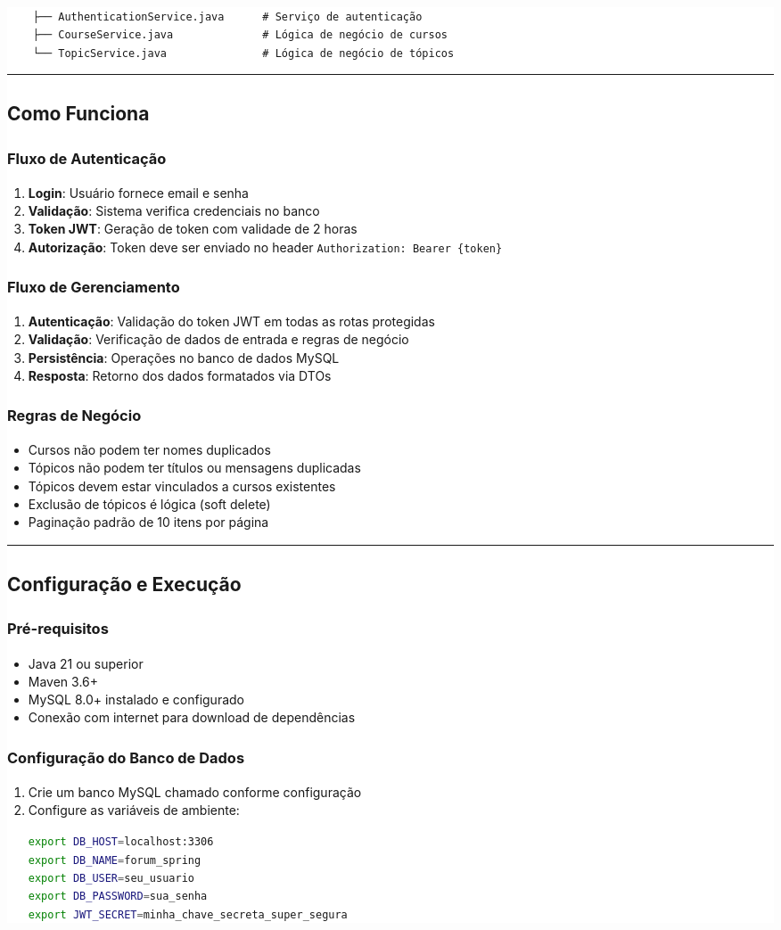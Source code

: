 ```
    ├── AuthenticationService.java      # Serviço de autenticação
    ├── CourseService.java              # Lógica de negócio de cursos
    └── TopicService.java               # Lógica de negócio de tópicos
```

---

## Como Funciona

### Fluxo de Autenticação
1. **Login**: Usuário fornece email e senha
2. **Validação**: Sistema verifica credenciais no banco
3. **Token JWT**: Geração de token com validade de 2 horas
4. **Autorização**: Token deve ser enviado no header `Authorization: Bearer {token}`

### Fluxo de Gerenciamento
1. **Autenticação**: Validação do token JWT em todas as rotas protegidas
2. **Validação**: Verificação de dados de entrada e regras de negócio
3. **Persistência**: Operações no banco de dados MySQL
4. **Resposta**: Retorno dos dados formatados via DTOs

### Regras de Negócio
- Cursos não podem ter nomes duplicados
- Tópicos não podem ter títulos ou mensagens duplicadas
- Tópicos devem estar vinculados a cursos existentes
- Exclusão de tópicos é lógica (soft delete)
- Paginação padrão de 10 itens por página

---

## Configuração e Execução

### Pré-requisitos
- Java 21 ou superior
- Maven 3.6+
- MySQL 8.0+ instalado e configurado
- Conexão com internet para download de dependências

### Configuração do Banco de Dados
1. Crie um banco MySQL chamado conforme configuração
2. Configure as variáveis de ambiente:
   ```bash
   export DB_HOST=localhost:3306
   export DB_NAME=forum_spring
   export DB_USER=seu_usuario
   export DB_PASSWORD=sua_senha
   export JWT_SECRET=minha_chave_secreta_super_segura
   ```
